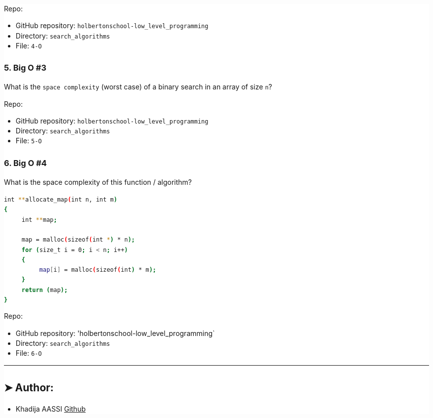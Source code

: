 Repo:

* GitHub repository: `holbertonschool-low_level_programming`
* Directory: `search_algorithms`
* File: `4-O`
  
### 5. Big O #3

What is the `space complexity` (worst case) of a binary search in an array of size `n`?

Repo:

* GitHub repository: `holbertonschool-low_level_programming`
* Directory: `search_algorithms`
* File: `5-O`
  
### 6. Big O #4

What is the space complexity of this function / algorithm?

```bash
int **allocate_map(int n, int m)
{
     int **map;

     map = malloc(sizeof(int *) * n);
     for (size_t i = 0; i < n; i++)
     {
          map[i] = malloc(sizeof(int) * m);
     }
     return (map);
}
```

Repo:

* GitHub repository: 'holbertonschool-low_level_programming`
* Directory: `search_algorithms`
* File: `6-O`

----------

## ➤ Author:

- Khadija AASSI [Github](https://github.com/khadaassi)